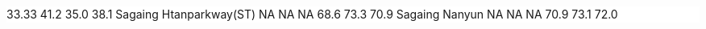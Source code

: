 <td style="text-align:right;">
33.33
</td>
<td style="text-align:right;">
41.2
</td>
<td style="text-align:right;">
35.0
</td>
<td style="text-align:right;">
38.1
</td>
</tr>
<tr>
<td style="text-align:left;">
Sagaing
</td>
<td style="text-align:left;">
Htanparkway(ST)
</td>
<td style="text-align:right;">
NA
</td>
<td style="text-align:right;">
NA
</td>
<td style="text-align:right;">
NA
</td>
<td style="text-align:right;">
68.6
</td>
<td style="text-align:right;">
73.3
</td>
<td style="text-align:right;">
70.9
</td>
</tr>
<tr>
<td style="text-align:left;">
Sagaing
</td>
<td style="text-align:left;">
Nanyun
</td>
<td style="text-align:right;">
NA
</td>
<td style="text-align:right;">
NA
</td>
<td style="text-align:right;">
NA
</td>
<td style="text-align:right;">
70.9
</td>
<td style="text-align:right;">
73.1
</td>
<td style="text-align:right;">
72.0
</td>